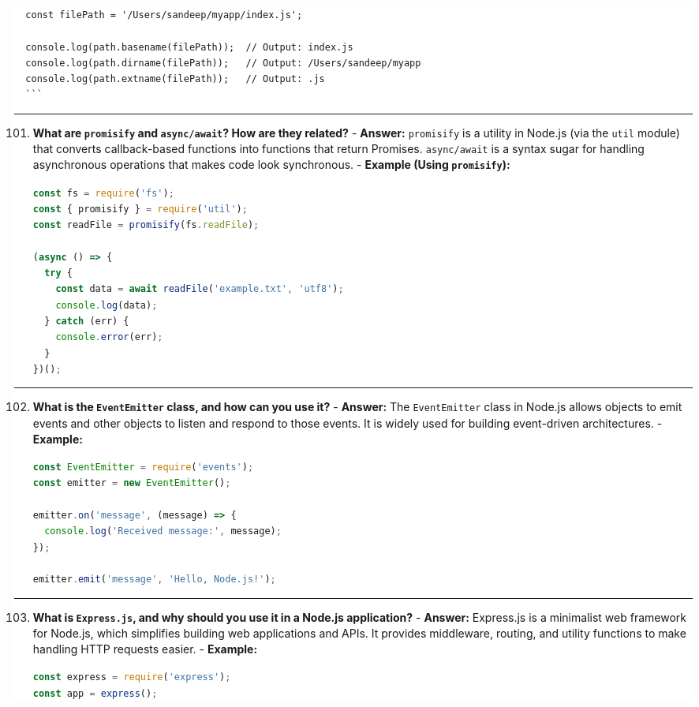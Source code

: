       const filePath = '/Users/sandeep/myapp/index.js';

      console.log(path.basename(filePath));  // Output: index.js
      console.log(path.dirname(filePath));   // Output: /Users/sandeep/myapp
      console.log(path.extname(filePath));   // Output: .js
      ```

---

101. **What are `promisify` and `async/await`? How are they related?**
    - **Answer:** `promisify` is a utility in Node.js (via the `util` module) that converts callback-based functions into functions that return Promises. `async/await` is a syntax sugar for handling asynchronous operations that makes code look synchronous.
    - **Example (Using `promisify`):**
      ```js
      const fs = require('fs');
      const { promisify } = require('util');
      const readFile = promisify(fs.readFile);

      (async () => {
        try {
          const data = await readFile('example.txt', 'utf8');
          console.log(data);
        } catch (err) {
          console.error(err);
        }
      })();
      ```

---

102. **What is the `EventEmitter` class, and how can you use it?**
    - **Answer:** The `EventEmitter` class in Node.js allows objects to emit events and other objects to listen and respond to those events. It is widely used for building event-driven architectures.
    - **Example:**
      ```js
      const EventEmitter = require('events');
      const emitter = new EventEmitter();

      emitter.on('message', (message) => {
        console.log('Received message:', message);
      });

      emitter.emit('message', 'Hello, Node.js!');
      ```

---

103. **What is `Express.js`, and why should you use it in a Node.js application?**
    - **Answer:** Express.js is a minimalist web framework for Node.js, which simplifies building web applications and APIs. It provides middleware, routing, and utility functions to make handling HTTP requests easier.
    - **Example:**
      ```js
      const express = require('express');
      const app = express();
